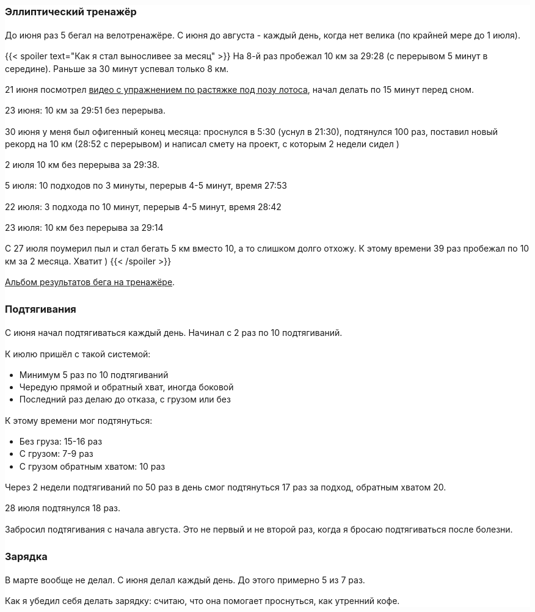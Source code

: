 ### Эллиптический тренажёр
До июня раз 5 бегал на велотренажёре. С июня до августа - каждый день, когда нет велика (по крайней мере до 1 июля).

{{< spoiler text="Как я стал выносливее за месяц" >}}
На 8-й раз пробежал 10 км за 29:28 (с перерывом 5 минут в середине). Раньше за 30 минут успевал только 8 км.

21 июня посмотрел [видео с упражнением по растяжке под позу лотоса](https://www.youtube.com/watch?v=6nIl4BqHbBc&t=173s), начал делать по 15 минут перед сном.

23 июня: 10 км за 29:51 без перерыва.

30 июня у меня был офигенный конец месяца: проснулся в 5:30 (уснул в 21:30), подтянулся 100 раз, поставил новый рекорд на 10 км (28:52 с перерывом) и написал смету на проект, с которым 2 недели сидел )

2 июля 10 км без перерыва за 29:38.

5 июля: 10 подходов по 3 минуты, перерыв 4-5 минут, время 27:53

22 июля: 3 подхода по 10 минут, перерыв 4-5 минут, время 28:42

23 июля: 10 км без перерыва за 29:14

С 27 июля поумерил пыл и стал бегать 5 км вместо 10, а то слишком долго отхожу. К этому времени 39 раз пробежал по 10 км за 2 месяца. Хватит )
{{< /spoiler >}}

[Альбом результатов бега на тренажёре](https://photos.app.goo.gl/ibgu6LMpLpSfZuxa6).

### Подтягивания
С июня начал подтягиваться каждый день. Начинал с 2 раз по 10 подтягиваний.

К июлю пришёл с такой системой:

- Минимум 5 раз по 10 подтягиваний
- Чередую прямой и обратный хват, иногда боковой
- Последний раз делаю до отказа, с грузом или без

К этому времени мог подтянуться:

- Без груза: 15-16 раз
- С грузом: 7-9 раз
- С грузом обратным хватом: 10 раз

Через 2 недели подтягиваний по 50 раз в день смог подтянуться 17 раз за подход, обратным хватом 20.

28 июля подтянулся 18 раз.

Забросил подтягивания с начала августа. Это не первый и не второй раз, когда я бросаю подтягиваться после болезни.

### Зарядка
В марте вообще не делал. С июня делал каждый день. До этого примерно 5 из 7 раз.

Как я убедил себя делать зарядку: считаю, что она помогает проснуться, как утренний кофе.
